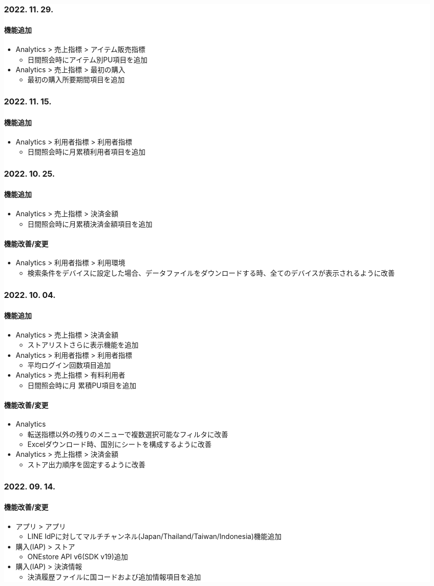 ### 2022. 11. 29.

#### 機能追加
* Analytics > 売上指標 > アイテム販売指標
	* 日間照会時にアイテム別PU項目を追加
* Analytics > 売上指標 > 最初の購入
	* 最初の購入所要期間項目を追加

### 2022. 11. 15.

#### 機能追加
* Analytics > 利用者指標 > 利用者指標
	* 日間照会時に月累積利用者項目を追加

### 2022. 10. 25.

#### 機能追加
* Analytics > 売上指標 > 決済金額
	* 日間照会時に月累積決済金額項目を追加

#### 機能改善/変更
* Analytics > 利用者指標 > 利用環境
	* 検索条件をデバイスに設定した場合、データファイルをダウンロードする時、全てのデバイスが表示されるように改善

### 2022. 10. 04.

#### 機能追加
* Analytics > 売上指標 > 決済金額
	* ストアリストさらに表示機能を追加
* Analytics > 利用者指標 > 利用者指標
	* 平均ログイン回数項目追加
* Analytics > 売上指標 > 有料利用者
	* 日間照会時に月 累積PU項目を追加

#### 機能改善/変更
* Analytics
	* 転送指標以外の残りのメニューで複数選択可能なフィルタに改善
	* Excelダウンロード時、国別にシートを構成するように改善
* Analytics > 売上指標 > 決済金額
	* ストア出力順序を固定するように改善

### 2022. 09. 14.

#### 機能改善/変更
* アプリ > アプリ
	* LINE IdPに対してマルチチャンネル(Japan/Thailand/Taiwan/Indonesia)機能追加
* 購入(IAP) > ストア
	* ONEstore API v6(SDK v19)追加
* 購入(IAP) > 決済情報
	* 決済履歴ファイルに国コードおよび追加情報項目を追加
